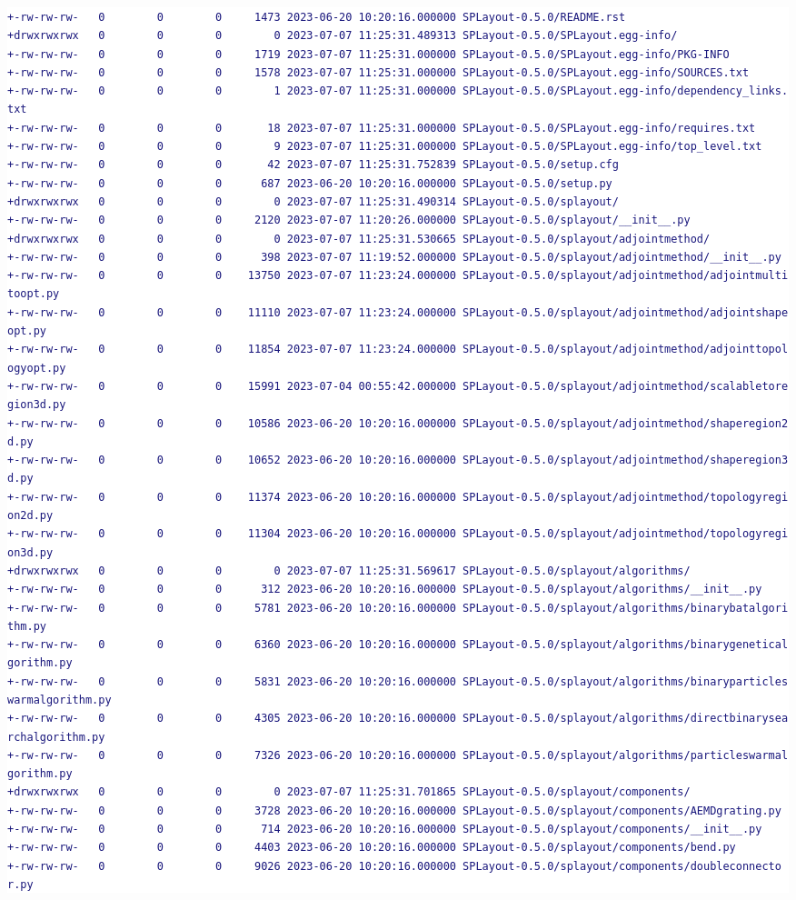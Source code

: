 ```diff
+-rw-rw-rw-   0        0        0     1473 2023-06-20 10:20:16.000000 SPLayout-0.5.0/README.rst
+drwxrwxrwx   0        0        0        0 2023-07-07 11:25:31.489313 SPLayout-0.5.0/SPLayout.egg-info/
+-rw-rw-rw-   0        0        0     1719 2023-07-07 11:25:31.000000 SPLayout-0.5.0/SPLayout.egg-info/PKG-INFO
+-rw-rw-rw-   0        0        0     1578 2023-07-07 11:25:31.000000 SPLayout-0.5.0/SPLayout.egg-info/SOURCES.txt
+-rw-rw-rw-   0        0        0        1 2023-07-07 11:25:31.000000 SPLayout-0.5.0/SPLayout.egg-info/dependency_links.txt
+-rw-rw-rw-   0        0        0       18 2023-07-07 11:25:31.000000 SPLayout-0.5.0/SPLayout.egg-info/requires.txt
+-rw-rw-rw-   0        0        0        9 2023-07-07 11:25:31.000000 SPLayout-0.5.0/SPLayout.egg-info/top_level.txt
+-rw-rw-rw-   0        0        0       42 2023-07-07 11:25:31.752839 SPLayout-0.5.0/setup.cfg
+-rw-rw-rw-   0        0        0      687 2023-06-20 10:20:16.000000 SPLayout-0.5.0/setup.py
+drwxrwxrwx   0        0        0        0 2023-07-07 11:25:31.490314 SPLayout-0.5.0/splayout/
+-rw-rw-rw-   0        0        0     2120 2023-07-07 11:20:26.000000 SPLayout-0.5.0/splayout/__init__.py
+drwxrwxrwx   0        0        0        0 2023-07-07 11:25:31.530665 SPLayout-0.5.0/splayout/adjointmethod/
+-rw-rw-rw-   0        0        0      398 2023-07-07 11:19:52.000000 SPLayout-0.5.0/splayout/adjointmethod/__init__.py
+-rw-rw-rw-   0        0        0    13750 2023-07-07 11:23:24.000000 SPLayout-0.5.0/splayout/adjointmethod/adjointmultitoopt.py
+-rw-rw-rw-   0        0        0    11110 2023-07-07 11:23:24.000000 SPLayout-0.5.0/splayout/adjointmethod/adjointshapeopt.py
+-rw-rw-rw-   0        0        0    11854 2023-07-07 11:23:24.000000 SPLayout-0.5.0/splayout/adjointmethod/adjointtopologyopt.py
+-rw-rw-rw-   0        0        0    15991 2023-07-04 00:55:42.000000 SPLayout-0.5.0/splayout/adjointmethod/scalabletoregion3d.py
+-rw-rw-rw-   0        0        0    10586 2023-06-20 10:20:16.000000 SPLayout-0.5.0/splayout/adjointmethod/shaperegion2d.py
+-rw-rw-rw-   0        0        0    10652 2023-06-20 10:20:16.000000 SPLayout-0.5.0/splayout/adjointmethod/shaperegion3d.py
+-rw-rw-rw-   0        0        0    11374 2023-06-20 10:20:16.000000 SPLayout-0.5.0/splayout/adjointmethod/topologyregion2d.py
+-rw-rw-rw-   0        0        0    11304 2023-06-20 10:20:16.000000 SPLayout-0.5.0/splayout/adjointmethod/topologyregion3d.py
+drwxrwxrwx   0        0        0        0 2023-07-07 11:25:31.569617 SPLayout-0.5.0/splayout/algorithms/
+-rw-rw-rw-   0        0        0      312 2023-06-20 10:20:16.000000 SPLayout-0.5.0/splayout/algorithms/__init__.py
+-rw-rw-rw-   0        0        0     5781 2023-06-20 10:20:16.000000 SPLayout-0.5.0/splayout/algorithms/binarybatalgorithm.py
+-rw-rw-rw-   0        0        0     6360 2023-06-20 10:20:16.000000 SPLayout-0.5.0/splayout/algorithms/binarygeneticalgorithm.py
+-rw-rw-rw-   0        0        0     5831 2023-06-20 10:20:16.000000 SPLayout-0.5.0/splayout/algorithms/binaryparticleswarmalgorithm.py
+-rw-rw-rw-   0        0        0     4305 2023-06-20 10:20:16.000000 SPLayout-0.5.0/splayout/algorithms/directbinarysearchalgorithm.py
+-rw-rw-rw-   0        0        0     7326 2023-06-20 10:20:16.000000 SPLayout-0.5.0/splayout/algorithms/particleswarmalgorithm.py
+drwxrwxrwx   0        0        0        0 2023-07-07 11:25:31.701865 SPLayout-0.5.0/splayout/components/
+-rw-rw-rw-   0        0        0     3728 2023-06-20 10:20:16.000000 SPLayout-0.5.0/splayout/components/AEMDgrating.py
+-rw-rw-rw-   0        0        0      714 2023-06-20 10:20:16.000000 SPLayout-0.5.0/splayout/components/__init__.py
+-rw-rw-rw-   0        0        0     4403 2023-06-20 10:20:16.000000 SPLayout-0.5.0/splayout/components/bend.py
+-rw-rw-rw-   0        0        0     9026 2023-06-20 10:20:16.000000 SPLayout-0.5.0/splayout/components/doubleconnector.py
```